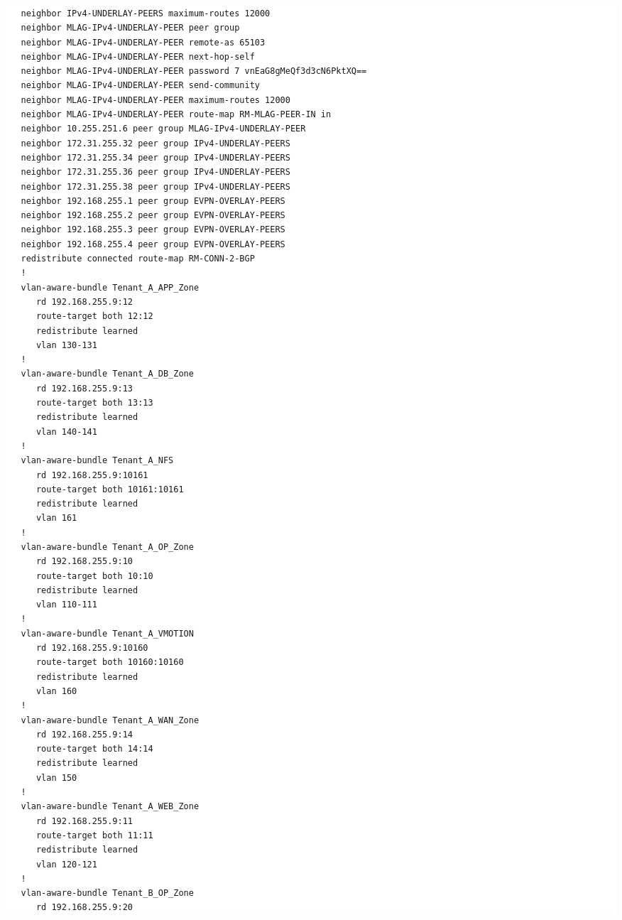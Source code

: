 ```eos
   neighbor IPv4-UNDERLAY-PEERS maximum-routes 12000
   neighbor MLAG-IPv4-UNDERLAY-PEER peer group
   neighbor MLAG-IPv4-UNDERLAY-PEER remote-as 65103
   neighbor MLAG-IPv4-UNDERLAY-PEER next-hop-self
   neighbor MLAG-IPv4-UNDERLAY-PEER password 7 vnEaG8gMeQf3d3cN6PktXQ==
   neighbor MLAG-IPv4-UNDERLAY-PEER send-community
   neighbor MLAG-IPv4-UNDERLAY-PEER maximum-routes 12000
   neighbor MLAG-IPv4-UNDERLAY-PEER route-map RM-MLAG-PEER-IN in
   neighbor 10.255.251.6 peer group MLAG-IPv4-UNDERLAY-PEER
   neighbor 172.31.255.32 peer group IPv4-UNDERLAY-PEERS
   neighbor 172.31.255.34 peer group IPv4-UNDERLAY-PEERS
   neighbor 172.31.255.36 peer group IPv4-UNDERLAY-PEERS
   neighbor 172.31.255.38 peer group IPv4-UNDERLAY-PEERS
   neighbor 192.168.255.1 peer group EVPN-OVERLAY-PEERS
   neighbor 192.168.255.2 peer group EVPN-OVERLAY-PEERS
   neighbor 192.168.255.3 peer group EVPN-OVERLAY-PEERS
   neighbor 192.168.255.4 peer group EVPN-OVERLAY-PEERS
   redistribute connected route-map RM-CONN-2-BGP
   !
   vlan-aware-bundle Tenant_A_APP_Zone
      rd 192.168.255.9:12
      route-target both 12:12
      redistribute learned
      vlan 130-131
   !
   vlan-aware-bundle Tenant_A_DB_Zone
      rd 192.168.255.9:13
      route-target both 13:13
      redistribute learned
      vlan 140-141
   !
   vlan-aware-bundle Tenant_A_NFS
      rd 192.168.255.9:10161
      route-target both 10161:10161
      redistribute learned
      vlan 161
   !
   vlan-aware-bundle Tenant_A_OP_Zone
      rd 192.168.255.9:10
      route-target both 10:10
      redistribute learned
      vlan 110-111
   !
   vlan-aware-bundle Tenant_A_VMOTION
      rd 192.168.255.9:10160
      route-target both 10160:10160
      redistribute learned
      vlan 160
   !
   vlan-aware-bundle Tenant_A_WAN_Zone
      rd 192.168.255.9:14
      route-target both 14:14
      redistribute learned
      vlan 150
   !
   vlan-aware-bundle Tenant_A_WEB_Zone
      rd 192.168.255.9:11
      route-target both 11:11
      redistribute learned
      vlan 120-121
   !
   vlan-aware-bundle Tenant_B_OP_Zone
      rd 192.168.255.9:20
```